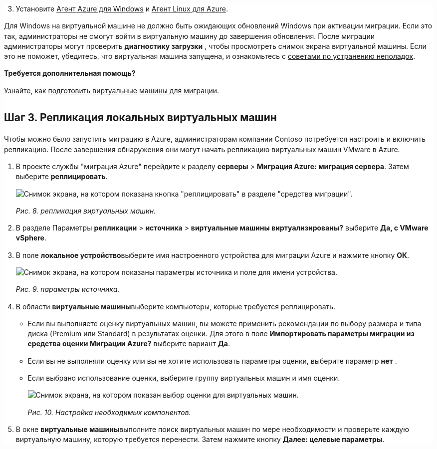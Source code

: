 3. Установите [Агент Azure для Windows](https://docs.microsoft.com/azure/virtual-machines/extensions/agent-windows) и [Агент Linux для Azure](https://docs.microsoft.com/azure/virtual-machines/extensions/agent-linux).

Для Windows на виртуальной машине не должно быть ожидающих обновлений Windows при активации миграции. Если это так, администраторы не смогут войти в виртуальную машину до завершения обновления. После миграции администраторы могут проверить **диагностику загрузки** , чтобы просмотреть снимок экрана виртуальной машины. Если это не поможет, убедитесь, что виртуальная машина запущена, и ознакомьтесь с [советами по устранению неполадок](https://social.technet.microsoft.com/wiki/contents/articles/31666.troubleshooting-remote-desktop-connection-after-failover-using-asr.aspx).

**Требуется дополнительная помощь?**

Узнайте, как [подготовить виртуальные машины для миграции](https://docs.microsoft.com/azure/migrate/prepare-for-migration).

## <a name="step-3-replicate-the-on-premises-vms"></a>Шаг 3. Репликация локальных виртуальных машин

Чтобы можно было запустить миграцию в Azure, администраторам компании Contoso потребуется настроить и включить репликацию. После завершения обнаружения они могут начать репликацию виртуальных машин VMware в Azure.

1. В проекте службы "миграция Azure" перейдите к разделу **серверы**  >  **Миграция Azure: миграция сервера**. Затем выберите **реплицировать**.

    ![Снимок экрана, на котором показана кнопка "реплицировать" в разделе "средства миграции".](./media/contoso-migration-devtest-to-iaas/select-replicate.png)
   
    _Рис. 8. репликация виртуальных машин._

2. В разделе Параметры **репликации**  >  **источника**  >  **виртуальные машины виртуализированы?** выберите **Да, с VMware vSphere**.

3. В поле **локальное устройство**выберите имя настроенного устройства для миграции Azure и нажмите кнопку **ОК**.

    ![Снимок экрана, на котором показаны параметры источника и поле для имени устройства.](./media/contoso-migration-devtest-to-iaas/source-settings.png)
    
    _Рис. 9. параметры источника._

4. В области **виртуальные машины**выберите компьютеры, которые требуется реплицировать.
    - Если вы выполняете оценку виртуальных машин, вы можете применить рекомендации по выбору размера и типа диска (Premium или Standard) в результатах оценки. Для этого в поле **Импортировать параметры миграции из средства оценки Миграции Azure?** выберите вариант **Да**.
    - Если вы не выполняли оценку или вы не хотите использовать параметры оценки, выберите параметр **нет** .
    - Если выбрано использование оценки, выберите группу виртуальных машин и имя оценки.

      ![Снимок экрана, на котором показан выбор оценки для виртуальных машин.](./media/contoso-migration-devtest-to-iaas/select-assessment.png)
      
      _Рис. 10. Настройка необходимых компонентов._

5. В окне **виртуальные машины**выполните поиск виртуальных машин по мере необходимости и проверьте каждую виртуальную машину, которую требуется перенести. Затем нажмите кнопку **Далее: целевые параметры**.
